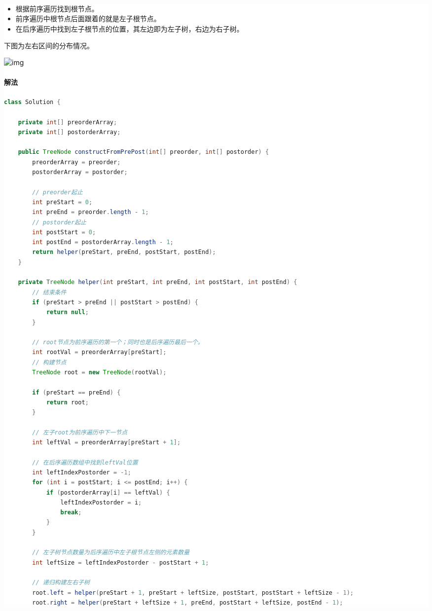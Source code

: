 -  根据前序遍历找到根节点。
-  前序遍历中根节点后面跟着的就是左子根节点。
-  在后序遍历中找到左子根节点的位置，其左边即为左子树，右边为右子树。



下图为左右区间的分布情况。

![img](https://labuladong.github.io/algo/images/%e4%ba%8c%e5%8f%89%e6%a0%91%e7%b3%bb%e5%88%972/8.jpeg)



#### 解法 

```java
class Solution {

    private int[] preorderArray;
    private int[] postorderArray;

    public TreeNode constructFromPrePost(int[] preorder, int[] postorder) {
        preorderArray = preorder;
        postorderArray = postorder;

        // preorder起止
        int preStart = 0;
        int preEnd = preorder.length - 1;
        // postorder起止
        int postStart = 0;
        int postEnd = postorderArray.length - 1;
        return helper(preStart, preEnd, postStart, postEnd);
    }

    private TreeNode helper(int preStart, int preEnd, int postStart, int postEnd) {
        // 结束条件
        if (preStart > preEnd || postStart > postEnd) {
            return null;
        }

        // root节点为前序遍历的第一个；同时也是后序遍历最后一个。
        int rootVal = preorderArray[preStart];
        // 构建节点
        TreeNode root = new TreeNode(rootVal);

        if (preStart == preEnd) {
            return root;
        }

        // 左子root为前序遍历中下一节点
        int leftVal = preorderArray[preStart + 1];

        // 在后序遍历数组中找到leftVal位置
        int leftIndexPostorder = -1;
        for (int i = postStart; i <= postEnd; i++) {
            if (postorderArray[i] == leftVal) {
                leftIndexPostorder = i;
                break;
            }
        }

        // 左子树节点数量为后序遍历中左子根节点左侧的元素数量
        int leftSize = leftIndexPostorder - postStart + 1;

        // 递归构建左右子树
        root.left = helper(preStart + 1, preStart + leftSize, postStart, postStart + leftSize - 1);
        root.right = helper(preStart + leftSize + 1, preEnd, postStart + leftSize, postEnd - 1);
```